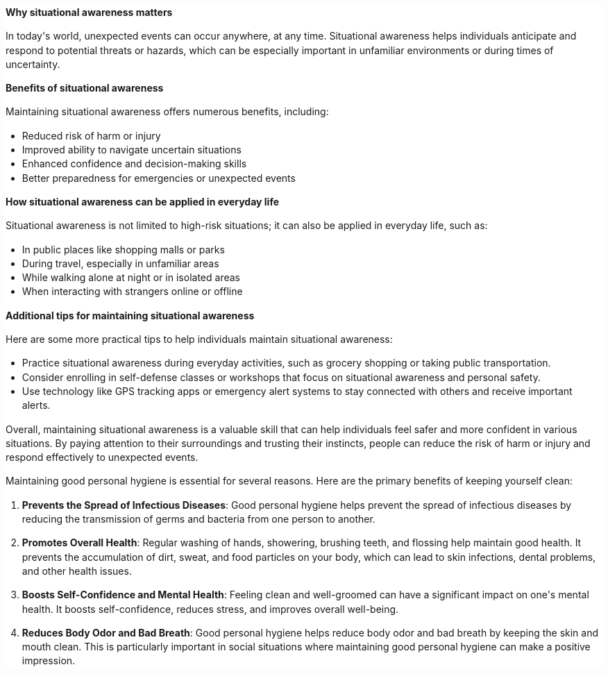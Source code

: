 **Why situational awareness matters**

In today's world, unexpected events can occur anywhere, at any time. Situational awareness helps individuals anticipate and respond to potential threats or hazards, which can be especially important in unfamiliar environments or during times of uncertainty.

**Benefits of situational awareness**

Maintaining situational awareness offers numerous benefits, including:

* Reduced risk of harm or injury
* Improved ability to navigate uncertain situations
* Enhanced confidence and decision-making skills
* Better preparedness for emergencies or unexpected events

**How situational awareness can be applied in everyday life**

Situational awareness is not limited to high-risk situations; it can also be applied in everyday life, such as:

* In public places like shopping malls or parks
* During travel, especially in unfamiliar areas
* While walking alone at night or in isolated areas
* When interacting with strangers online or offline

**Additional tips for maintaining situational awareness**

Here are some more practical tips to help individuals maintain situational awareness:

* Practice situational awareness during everyday activities, such as grocery shopping or taking public transportation.
* Consider enrolling in self-defense classes or workshops that focus on situational awareness and personal safety.
* Use technology like GPS tracking apps or emergency alert systems to stay connected with others and receive important alerts.

Overall, maintaining situational awareness is a valuable skill that can help individuals feel safer and more confident in various situations. By paying attention to their surroundings and trusting their instincts, people can reduce the risk of harm or injury and respond effectively to unexpected events.<end>

Maintaining good personal hygiene is essential for several reasons. Here are the primary benefits of keeping yourself clean:

1.  **Prevents the Spread of Infectious Diseases**: Good personal hygiene helps prevent the spread of infectious diseases by reducing the transmission of germs and bacteria from one person to another.

2.  **Promotes Overall Health**: Regular washing of hands, showering, brushing teeth, and flossing help maintain good health. It prevents the accumulation of dirt, sweat, and food particles on your body, which can lead to skin infections, dental problems, and other health issues.

3.  **Boosts Self-Confidence and Mental Health**: Feeling clean and well-groomed can have a significant impact on one's mental health. It boosts self-confidence, reduces stress, and improves overall well-being.

4.  **Reduces Body Odor and Bad Breath**: Good personal hygiene helps reduce body odor and bad breath by keeping the skin and mouth clean. This is particularly important in social situations where maintaining good personal hygiene can make a positive impression.
